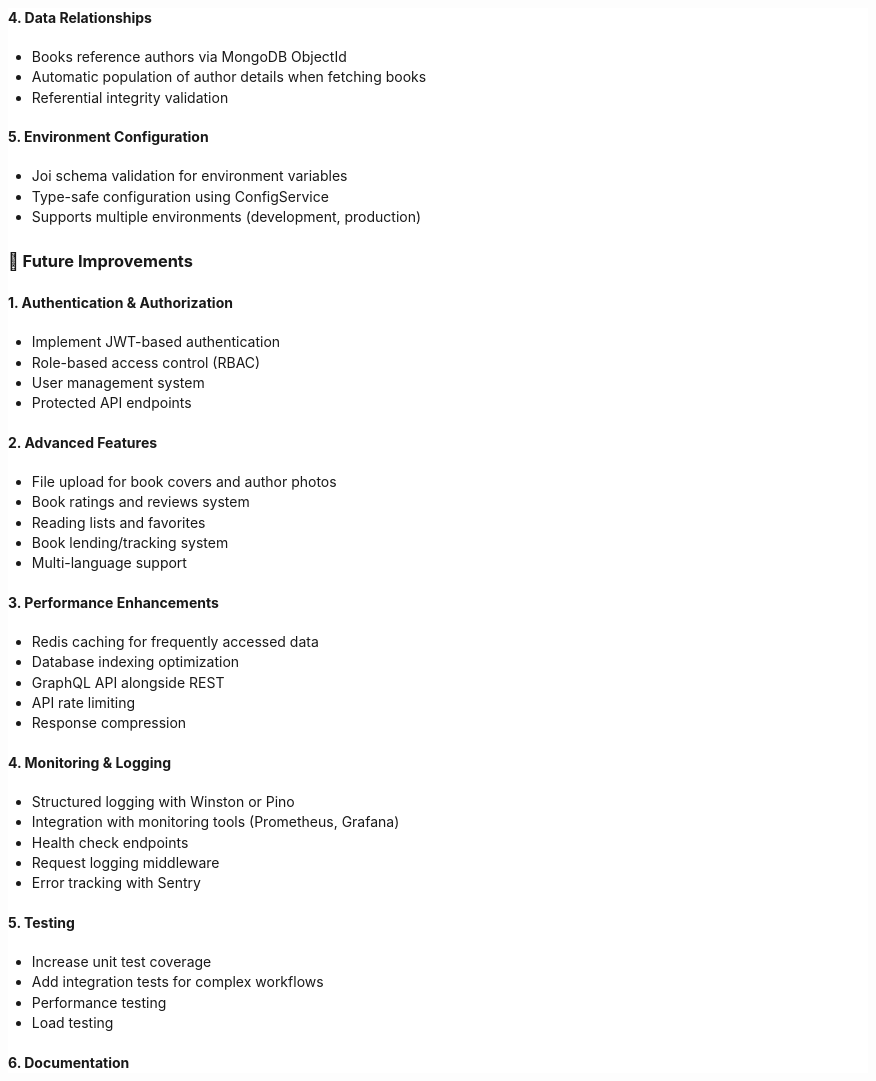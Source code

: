 #### 4. **Data Relationships**

- Books reference authors via MongoDB ObjectId
- Automatic population of author details when fetching books
- Referential integrity validation

#### 5. **Environment Configuration**

- Joi schema validation for environment variables
- Type-safe configuration using ConfigService
- Supports multiple environments (development, production)

### 🚀 Future Improvements

#### 1. **Authentication & Authorization**

- Implement JWT-based authentication
- Role-based access control (RBAC)
- User management system
- Protected API endpoints

#### 2. **Advanced Features**

- File upload for book covers and author photos
- Book ratings and reviews system
- Reading lists and favorites
- Book lending/tracking system
- Multi-language support

#### 3. **Performance Enhancements**

- Redis caching for frequently accessed data
- Database indexing optimization
- GraphQL API alongside REST
- API rate limiting
- Response compression

#### 4. **Monitoring & Logging**

- Structured logging with Winston or Pino
- Integration with monitoring tools (Prometheus, Grafana)
- Health check endpoints
- Request logging middleware
- Error tracking with Sentry

#### 5. **Testing**

- Increase unit test coverage
- Add integration tests for complex workflows
- Performance testing
- Load testing

#### 6. **Documentation**
